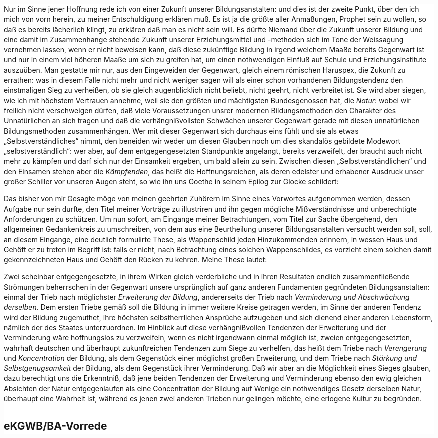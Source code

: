 Nur im Sinne jener Hoffnung rede ich von einer Zukunft unserer Bildungsanstalten: und dies ist der zweite Punkt, über den ich mich von vorn herein, zu meiner Entschuldigung erklären muß. Es ist ja die größte aller Anmaßungen, Prophet sein zu wollen, so daß es bereits lächerlich klingt, zu erklären daß man es nicht sein will. Es dürfte Niemand über die Zukunft unserer Bildung und eine damit im Zusammenhange stehende Zukunft unserer Erziehungsmittel und -methoden sich im Tone der Weissagung vernehmen lassen, wenn er nicht beweisen kann, daß diese zukünftige Bildung in irgend welchem Maaße bereits Gegenwart ist und nur in einem viel höheren Maaße um sich zu greifen hat, um einen nothwendigen Einfluß auf Schule und Erziehungsinstitute auszuüben. Man gestatte mir nur, aus den Eingeweiden der Gegenwart, gleich einem römischen Haruspex, die Zukunft zu errathen: was in diesem Falle nicht mehr und nicht weniger sagen will als einer schon vorhandenen Bildungstendenz den einstmaligen Sieg zu verheißen, ob sie gleich augenblicklich nicht beliebt, nicht geehrt, nicht verbreitet ist. Sie wird aber siegen, wie ich mit höchstem Vertrauen annehme, weil sie den größten und mächtigsten Bundesgenossen hat, die *Natur*: wobei wir freilich nicht verschweigen dürfen, daß viele Voraussetzungen unsrer modernen Bildungsmethoden den Charakter des Unnatürlichen an sich tragen und daß die verhängnißvollsten Schwächen unserer Gegenwart gerade mit diesen unnatürlichen Bildungsmethoden zusammenhängen. Wer mit dieser Gegenwart sich durchaus eins fühlt und sie als etwas „Selbstverständliches“ nimmt, den beneiden wir weder um diesen Glauben noch um dies skandalös gebildete Modewort „selbstverständlich“: wer aber, auf dem entgegengesetzten Standpunkte angelangt, bereits verzweifelt, der braucht auch nicht mehr zu kämpfen und darf sich nur der Einsamkeit ergeben, um bald allein zu sein. Zwischen diesen „Selbstverständlichen“ und den Einsamen stehen aber die *Kämpfenden*, das heißt die Hoffnungsreichen, als deren edelster und erhabener Ausdruck unser großer Schiller vor unseren Augen steht, so wie ihn uns Goethe in seinem Epilog zur Glocke schildert:


Das bisher von mir Gesagte möge von meinen geehrten Zuhörern im Sinne eines Vorwortes aufgenommen werden, dessen Aufgabe nur sein durfte, den Titel meiner Vorträge zu illustriren und ihn gegen mögliche Mißverständnisse und unberechtigte Anforderungen zu schützen. Um nun sofort, am Eingange meiner Betrachtungen, vom Titel zur Sache übergehend, den allgemeinen Gedankenkreis zu umschreiben, von dem aus eine Beurtheilung unserer Bildungsanstalten versucht werden soll, soll, an diesem Eingange, eine deutlich formulirte These, als Wappenschild jeden Hinzukommenden erinnern, in wessen Haus und Gehöft er zu treten im Begriff ist: falls er nicht, nach Betrachtung eines solchen Wappenschildes, es vorzieht einem solchen damit gekennzeichneten Haus und Gehöft den Rücken zu kehren. Meine These lautet:

Zwei scheinbar entgegengesetzte, in ihrem Wirken gleich verderbliche und in ihren Resultaten endlich zusammenfließende Strömungen beherrschen in der Gegenwart unsere ursprünglich auf ganz anderen Fundamenten gegründeten Bildungsanstalten: einmal der Trieb nach möglichster *Erweiterung der Bildung*, andererseits der Trieb nach *Verminderung und Abschwächung derselben*. Dem ersten Triebe gemäß soll die Bildung in immer weitere Kreise getragen werden, im Sinne der anderen Tendenz wird der Bildung zugemuthet, ihre höchsten selbstherrlichen Ansprüche aufzugeben und sich dienend einer anderen Lebensform, nämlich der des Staates unterzuordnen. Im Hinblick auf diese verhängnißvollen Tendenzen der Erweiterung und der Verminderung wäre hoffnungslos zu verzweifeln, wenn es nicht irgendwann einmal möglich ist, zweien entgegengesetzten, wahrhaft deutschen und überhaupt zukunftreichen Tendenzen zum Siege zu verhelfen, das heißt dem Triebe nach *Verengerung* und *Koncentration* der Bildung, als dem Gegenstück einer möglichst großen Erweiterung, und dem Triebe nach *Stärkung und Selbstgenugsamkeit* der Bildung, als dem Gegenstück ihrer Verminderung. Daß wir aber an die Möglichkeit eines Sieges glauben, dazu berechtigt uns die Erkenntniß, daß jene beiden Tendenzen der Erweiterung und Verminderung ebenso den ewig gleichen Absichten der Natur entgegenlaufen als eine Concentration der Bildung auf Wenige ein nothwendiges Gesetz derselben Natur, überhaupt eine Wahrheit ist, während es jenen zwei anderen Trieben nur gelingen möchte, eine erlogene Kultur zu begründen.

## eKGWB/BA-Vorrede
